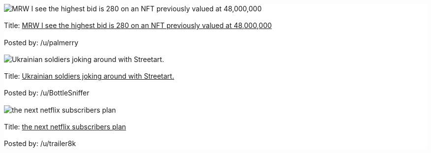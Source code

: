 <div class="card">
  <div class="card-image">
    <img class="post-img" src="https://i.redd.it/rzma6fb0ypt81.gif" alt="MRW I see the highest bid is 280 on an NFT previously valued at 48,000,000" title="MRW I see the highest bid is 280 on an NFT previously valued at 48,000,000" />
  </div>
  <div class="card-content">
    <div class="media">
      <div class="media-content">
        <p class="title is-4">
           Title: <a href="https://www.reddit.com/r/reactiongifs/comments/u4bra2/mrw_i_see_the_highest_bid_is_280_on_an_nft/">MRW I see the highest bid is 280 on an NFT previously valued at 48,000,000</a>
        </p>
        <p class="subtitle is-4">Posted by: /u/palmerry</p>
      </div>
    </div>
  </div>
</div>

<div class="card">
  <div class="card-image">
    <img class="post-img" src="https://i.redd.it/0c91usgm90u81.jpg" alt="Ukrainian soldiers joking around with Streetart." title="Ukrainian soldiers joking around with Streetart." />
  </div>
  <div class="card-content">
    <div class="media">
      <div class="media-content">
        <p class="title is-4">
           Title: <a href="https://www.reddit.com/r/streetart/comments/u5dz0f/ukrainian_soldiers_joking_around_with_streetart/">Ukrainian soldiers joking around with Streetart.</a>
        </p>
        <p class="subtitle is-4">Posted by: /u/BottleSniffer</p>
      </div>
    </div>
  </div>
</div>

<div class="card">
  <div class="card-image">
    <img class="post-img" src="https://i.redd.it/wsdjglc9hsu81.jpg" alt="the next netflix subscribers plan" title="the next netflix subscribers plan" />
  </div>
  <div class="card-content">
    <div class="media">
      <div class="media-content">
        <p class="title is-4">
           Title: <a href="https://www.reddit.com/r/Funnypics/comments/u8ci4a/the_next_netflix_subscribers_plan/">the next netflix subscribers plan</a>
        </p>
        <p class="subtitle is-4">Posted by: /u/trailer8k</p>
      </div>
    </div>
  </div>
</div>
